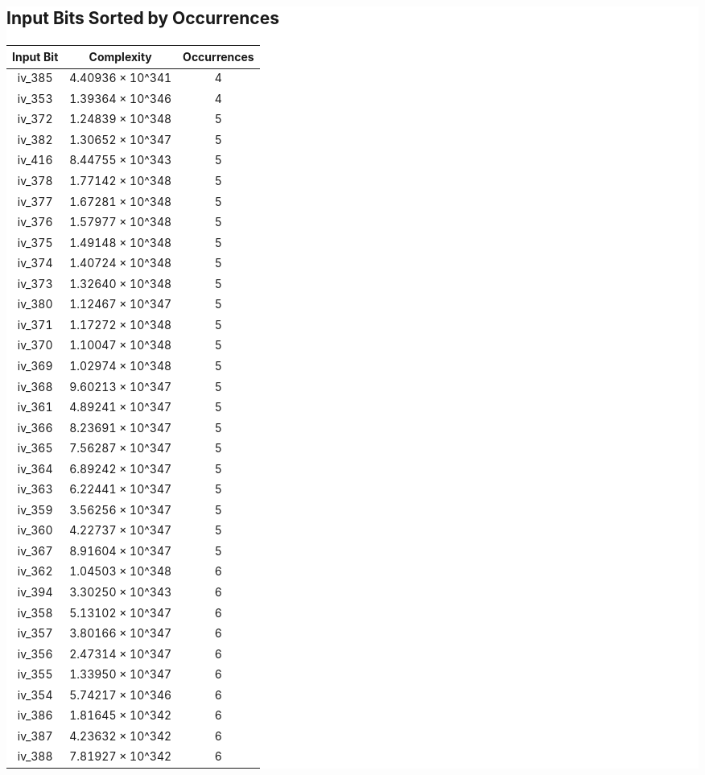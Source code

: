 ## Input Bits Sorted by Occurrences

| Input Bit | Complexity | Occurrences |
|:---------:|:----------:|:-----------:|
| iv_385 | 4.40936 × 10^341 | 4 |
| iv_353 | 1.39364 × 10^346 | 4 |
| iv_372 | 1.24839 × 10^348 | 5 |
| iv_382 | 1.30652 × 10^347 | 5 |
| iv_416 | 8.44755 × 10^343 | 5 |
| iv_378 | 1.77142 × 10^348 | 5 |
| iv_377 | 1.67281 × 10^348 | 5 |
| iv_376 | 1.57977 × 10^348 | 5 |
| iv_375 | 1.49148 × 10^348 | 5 |
| iv_374 | 1.40724 × 10^348 | 5 |
| iv_373 | 1.32640 × 10^348 | 5 |
| iv_380 | 1.12467 × 10^347 | 5 |
| iv_371 | 1.17272 × 10^348 | 5 |
| iv_370 | 1.10047 × 10^348 | 5 |
| iv_369 | 1.02974 × 10^348 | 5 |
| iv_368 | 9.60213 × 10^347 | 5 |
| iv_361 | 4.89241 × 10^347 | 5 |
| iv_366 | 8.23691 × 10^347 | 5 |
| iv_365 | 7.56287 × 10^347 | 5 |
| iv_364 | 6.89242 × 10^347 | 5 |
| iv_363 | 6.22441 × 10^347 | 5 |
| iv_359 | 3.56256 × 10^347 | 5 |
| iv_360 | 4.22737 × 10^347 | 5 |
| iv_367 | 8.91604 × 10^347 | 5 |
| iv_362 | 1.04503 × 10^348 | 6 |
| iv_394 | 3.30250 × 10^343 | 6 |
| iv_358 | 5.13102 × 10^347 | 6 |
| iv_357 | 3.80166 × 10^347 | 6 |
| iv_356 | 2.47314 × 10^347 | 6 |
| iv_355 | 1.33950 × 10^347 | 6 |
| iv_354 | 5.74217 × 10^346 | 6 |
| iv_386 | 1.81645 × 10^342 | 6 |
| iv_387 | 4.23632 × 10^342 | 6 |
| iv_388 | 7.81927 × 10^342 | 6 |